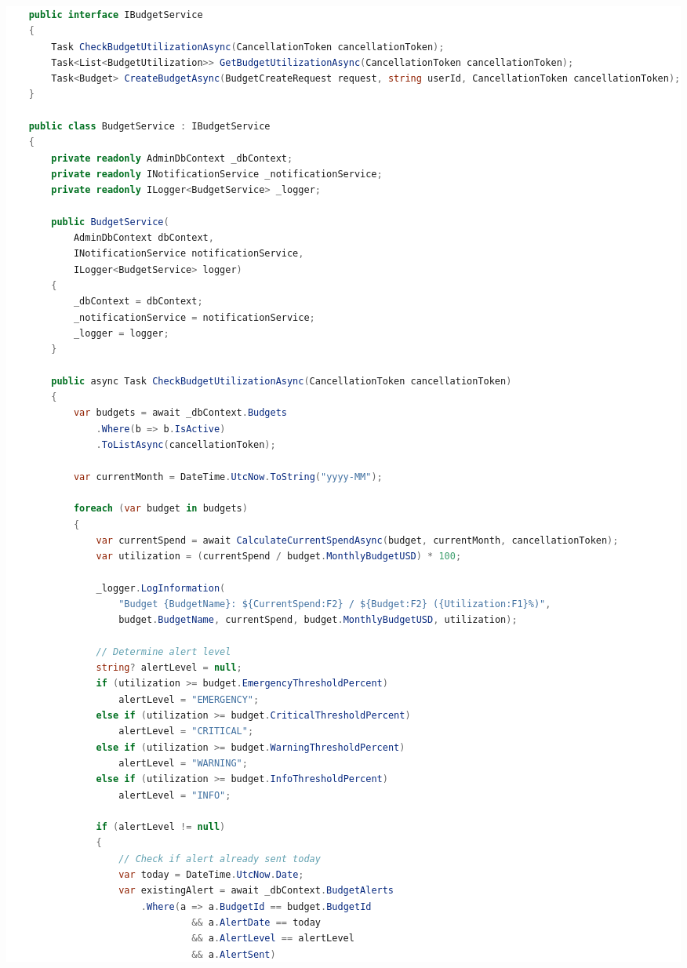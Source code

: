 ```csharp
    public interface IBudgetService
    {
        Task CheckBudgetUtilizationAsync(CancellationToken cancellationToken);
        Task<List<BudgetUtilization>> GetBudgetUtilizationAsync(CancellationToken cancellationToken);
        Task<Budget> CreateBudgetAsync(BudgetCreateRequest request, string userId, CancellationToken cancellationToken);
    }

    public class BudgetService : IBudgetService
    {
        private readonly AdminDbContext _dbContext;
        private readonly INotificationService _notificationService;
        private readonly ILogger<BudgetService> _logger;

        public BudgetService(
            AdminDbContext dbContext,
            INotificationService notificationService,
            ILogger<BudgetService> logger)
        {
            _dbContext = dbContext;
            _notificationService = notificationService;
            _logger = logger;
        }

        public async Task CheckBudgetUtilizationAsync(CancellationToken cancellationToken)
        {
            var budgets = await _dbContext.Budgets
                .Where(b => b.IsActive)
                .ToListAsync(cancellationToken);

            var currentMonth = DateTime.UtcNow.ToString("yyyy-MM");

            foreach (var budget in budgets)
            {
                var currentSpend = await CalculateCurrentSpendAsync(budget, currentMonth, cancellationToken);
                var utilization = (currentSpend / budget.MonthlyBudgetUSD) * 100;

                _logger.LogInformation(
                    "Budget {BudgetName}: ${CurrentSpend:F2} / ${Budget:F2} ({Utilization:F1}%)",
                    budget.BudgetName, currentSpend, budget.MonthlyBudgetUSD, utilization);

                // Determine alert level
                string? alertLevel = null;
                if (utilization >= budget.EmergencyThresholdPercent)
                    alertLevel = "EMERGENCY";
                else if (utilization >= budget.CriticalThresholdPercent)
                    alertLevel = "CRITICAL";
                else if (utilization >= budget.WarningThresholdPercent)
                    alertLevel = "WARNING";
                else if (utilization >= budget.InfoThresholdPercent)
                    alertLevel = "INFO";

                if (alertLevel != null)
                {
                    // Check if alert already sent today
                    var today = DateTime.UtcNow.Date;
                    var existingAlert = await _dbContext.BudgetAlerts
                        .Where(a => a.BudgetId == budget.BudgetId 
                                 && a.AlertDate == today 
                                 && a.AlertLevel == alertLevel
                                 && a.AlertSent)
```
